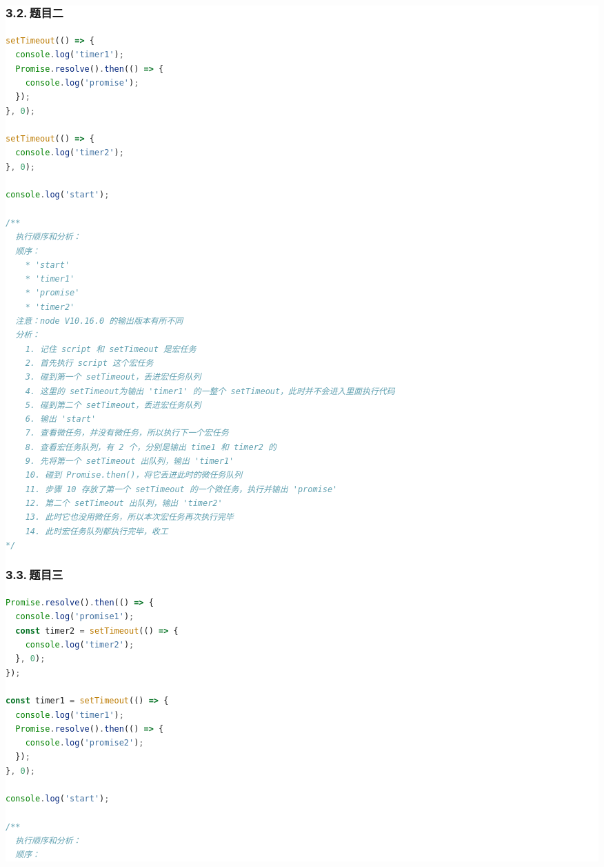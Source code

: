 ### 3.2. 题目二

```js
setTimeout(() => {
  console.log('timer1');
  Promise.resolve().then(() => {
    console.log('promise');
  });
}, 0);

setTimeout(() => {
  console.log('timer2');
}, 0);

console.log('start');

/**
  执行顺序和分析：
  顺序：
    * 'start'
    * 'timer1'
    * 'promise'
    * 'timer2'
  注意：node V10.16.0 的输出版本有所不同
  分析：
    1. 记住 script 和 setTimeout 是宏任务
    2. 首先执行 script 这个宏任务
    3. 碰到第一个 setTimeout，丢进宏任务队列
    4. 这里的 setTimeout为输出 'timer1' 的一整个 setTimeout，此时并不会进入里面执行代码
    5. 碰到第二个 setTimeout，丢进宏任务队列
    6. 输出 'start'
    7. 查看微任务，并没有微任务，所以执行下一个宏任务
    8. 查看宏任务队列，有 2 个，分别是输出 time1 和 timer2 的
    9. 先将第一个 setTimeout 出队列，输出 'timer1'
    10. 碰到 Promise.then()，将它丢进此时的微任务队列
    11. 步骤 10 存放了第一个 setTimeout 的一个微任务，执行并输出 'promise'
    12. 第二个 setTimeout 出队列，输出 'timer2'
    13. 此时它也没用微任务，所以本次宏任务再次执行完毕
    14. 此时宏任务队列都执行完毕，收工
*/
```

### 3.3. 题目三

```js
Promise.resolve().then(() => {
  console.log('promise1');
  const timer2 = setTimeout(() => {
    console.log('timer2');
  }, 0);
});

const timer1 = setTimeout(() => {
  console.log('timer1');
  Promise.resolve().then(() => {
    console.log('promise2');
  });
}, 0);

console.log('start');

/**
  执行顺序和分析：
  顺序：
```